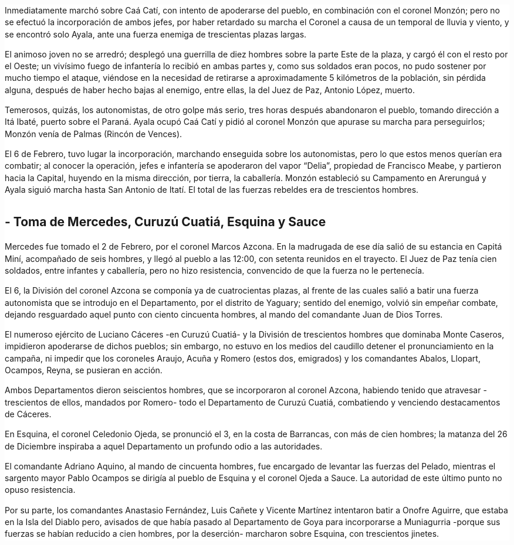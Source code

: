 Inmediatamente marchó sobre Caá Catí, con intento de apoderarse del pueblo, en combinación con el coronel Monzón; pero no se efectuó la incorporación de ambos jefes, por haber retardado su marcha el Coronel a causa de un temporal de lluvia y viento, y se encontró solo Ayala, ante una fuerza enemiga de trescientas plazas largas.

El animoso joven no se arredró; desplegó una guerrilla de diez hombres sobre la parte Este de la plaza, y cargó él con el resto por el Oeste; un vivísimo fuego de infantería lo recibió en ambas partes y, como sus soldados eran pocos, no pudo sostener por mucho tiempo el ataque, viéndose en la necesidad de retirarse a aproximadamente 5 kilómetros de la población, sin pérdida alguna, después de haber hecho bajas al enemigo, entre ellas, la del Juez de Paz, Antonio López, muerto.

Temerosos, quizás, los autonomistas, de otro golpe más serio, tres horas después abandonaron el pueblo, tomando dirección a Itá Ibaté, puerto sobre el Paraná. Ayala ocupó Caá Catí y pidió al coronel Monzón que apurase su marcha para perseguirlos; Monzón venía de Palmas (Rincón de Vences).

El 6 de Febrero, tuvo lugar la incorporación, marchando enseguida sobre los autonomistas, pero lo que estos menos querían era combatir; al conocer la operación, jefes e infantería se apoderaron del vapor “Delia”, propiedad de Francisco Meabe, y partieron hacia la Capital, huyendo en la misma dirección, por tierra, la caballería. Monzón estableció su Campamento en Arerunguá y Ayala siguió marcha hasta San Antonio de Itatí. El total de las fuerzas rebeldes era de trescientos hombres.

## **\- Toma de Mercedes, Curuzú Cuatiá, Esquina y Sauce**

Mercedes fue tomado el 2 de Febrero, por el coronel Marcos Azcona. En la madrugada de ese día salió de su estancia en Capitá Miní, acompañado de seis hombres, y llegó al pueblo a las 12:00, con setenta reunidos en el trayecto. El Juez de Paz tenía cien soldados, entre infantes y caballería, pero no hizo resistencia, convencido de que la fuerza no le pertenecía.

El 6, la División del coronel Azcona se componía ya de cuatrocientas plazas, al frente de las cuales salió a batir una fuerza autonomista que se introdujo en el Departamento, por el distrito de Yaguary; sentido del enemigo, volvió sin empeñar combate, dejando resguardado aquel punto con ciento cincuenta hombres, al mando del comandante Juan de Dios Torres.

El numeroso ejército de Luciano Cáceres -en Curuzú Cuatiá- y la División de trescientos hombres que dominaba Monte Caseros, impidieron apoderarse de dichos pueblos; sin embargo, no estuvo en los medios del caudillo detener el pronunciamiento en la campaña, ni impedir que los coroneles Araujo, Acuña y Romero (estos dos, emigrados) y los comandantes Abalos, Llopart, Ocampos, Reyna, se pusieran en acción.

Ambos Departamentos dieron seiscientos hombres, que se incorporaron al coronel Azcona, habiendo tenido que atravesar -trescientos de ellos, mandados por Romero- todo el Departamento de Curuzú Cuatiá, combatiendo y venciendo destacamentos de Cáceres.

En Esquina, el coronel Celedonio Ojeda, se pronunció el 3, en la costa de Barrancas, con más de cien hombres; la matanza del 26 de Diciembre inspiraba a aquel Departamento un profundo odio a las autoridades.

El comandante Adriano Aquino, al mando de cincuenta hombres, fue encargado de levantar las fuerzas del Pelado, mientras el sargento mayor Pablo Ocampos se dirigía al pueblo de Esquina y el coronel Ojeda a Sauce. La autoridad de este último punto no opuso resistencia.

Por su parte, los comandantes Anastasio Fernández, Luis Cañete y Vicente Martínez intentaron batir a Onofre Aguirre, que estaba en la Isla del Diablo pero, avisados de que había pasado al Departamento de Goya para incorporarse a Muniagurria -porque sus fuerzas se habían reducido a cien hombres, por la deserción- marcharon sobre Esquina, con trescientos jinetes.
